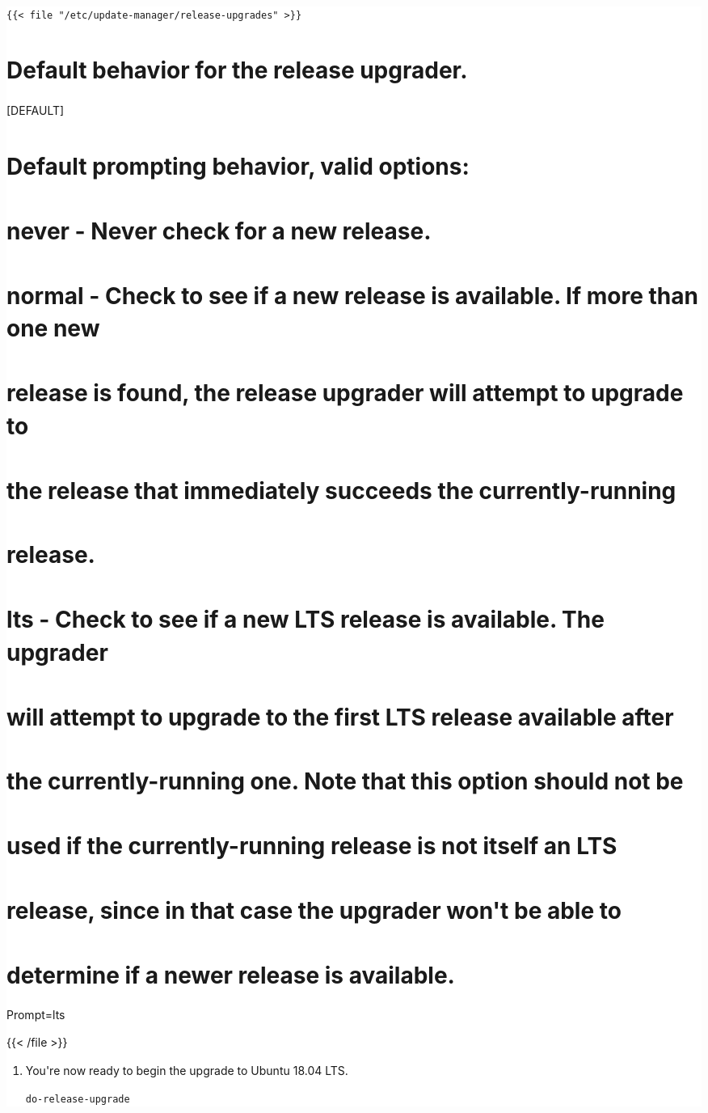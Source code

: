     {{< file "/etc/update-manager/release-upgrades" >}}
# Default behavior for the release upgrader.

[DEFAULT]
# Default prompting behavior, valid options:
#
#  never  - Never check for a new release.
#  normal - Check to see if a new release is available.  If more than one new
#           release is found, the release upgrader will attempt to upgrade to
#           the release that immediately succeeds the currently-running
#           release.
#  lts    - Check to see if a new LTS release is available.  The upgrader
#           will attempt to upgrade to the first LTS release available after
#           the currently-running one.  Note that this option should not be
#           used if the currently-running release is not itself an LTS
#           release, since in that case the upgrader won't be able to
#           determine if a newer release is available.
Prompt=lts

{{< /file >}}

1.  You're now ready to begin the upgrade to Ubuntu 18.04 LTS.

        do-release-upgrade
